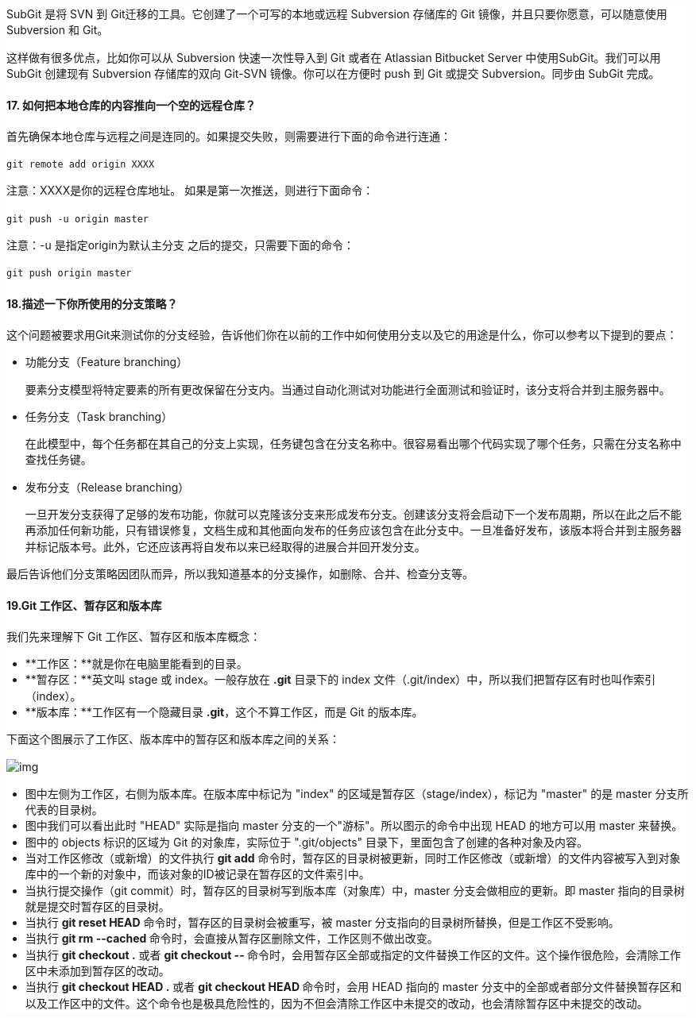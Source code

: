 SubGit 是将 SVN 到 Git迁移的工具。它创建了一个可写的本地或远程 Subversion 存储库的 Git 镜像，并且只要你愿意，可以随意使用 Subversion 和 Git。

这样做有很多优点，比如你可以从 Subversion 快速一次性导入到 Git 或者在 Atlassian Bitbucket Server 中使用SubGit。我们可以用 SubGit 创建现有 Subversion 存储库的双向 Git-SVN 镜像。你可以在方便时 push 到 Git 或提交 Subversion。同步由 SubGit 完成。

#### 17. 如何把本地仓库的内容推向一个空的远程仓库？

首先确保本地仓库与远程之间是连同的。如果提交失败，则需要进行下面的命令进行连通：

```
git remote add origin XXXX
```

注意：XXXX是你的远程仓库地址。 如果是第一次推送，则进行下面命令：

```
git push -u origin master
```

注意：-u 是指定origin为默认主分支 之后的提交，只需要下面的命令：

```
git push origin master
```

#### 18.描述一下你所使用的分支策略？

这个问题被要求用Git来测试你的分支经验，告诉他们你在以前的工作中如何使用分支以及它的用途是什么，你可以参考以下提到的要点：

- 功能分支（Feature branching）

  要素分支模型将特定要素的所有更改保留在分支内。当通过自动化测试对功能进行全面测试和验证时，该分支将合并到主服务器中。

- 任务分支（Task branching）

  在此模型中，每个任务都在其自己的分支上实现，任务键包含在分支名称中。很容易看出哪个代码实现了哪个任务，只需在分支名称中查找任务键。

- 发布分支（Release branching）

  一旦开发分支获得了足够的发布功能，你就可以克隆该分支来形成发布分支。创建该分支将会启动下一个发布周期，所以在此之后不能再添加任何新功能，只有错误修复，文档生成和其他面向发布的任务应该包含在此分支中。一旦准备好发布，该版本将合并到主服务器并标记版本号。此外，它还应该再将自发布以来已经取得的进展合并回开发分支。

最后告诉他们分支策略因团队而异，所以我知道基本的分支操作，如删除、合并、检查分支等。

#### 19.Git 工作区、暂存区和版本库

我们先来理解下 Git 工作区、暂存区和版本库概念：

- **工作区：**就是你在电脑里能看到的目录。
- **暂存区：**英文叫 stage 或 index。一般存放在 **.git** 目录下的 index 文件（.git/index）中，所以我们把暂存区有时也叫作索引（index）。
- **版本库：**工作区有一个隐藏目录 **.git**，这个不算工作区，而是 Git 的版本库。

下面这个图展示了工作区、版本库中的暂存区和版本库之间的关系：

![img](https://www.runoob.com/wp-content/uploads/2015/02/1352126739_7909.jpg)

- 图中左侧为工作区，右侧为版本库。在版本库中标记为 "index" 的区域是暂存区（stage/index），标记为 "master" 的是 master 分支所代表的目录树。
- 图中我们可以看出此时 "HEAD" 实际是指向 master 分支的一个"游标"。所以图示的命令中出现 HEAD 的地方可以用 master 来替换。
- 图中的 objects 标识的区域为 Git 的对象库，实际位于 ".git/objects" 目录下，里面包含了创建的各种对象及内容。
- 当对工作区修改（或新增）的文件执行 **git add** 命令时，暂存区的目录树被更新，同时工作区修改（或新增）的文件内容被写入到对象库中的一个新的对象中，而该对象的ID被记录在暂存区的文件索引中。
- 当执行提交操作（git commit）时，暂存区的目录树写到版本库（对象库）中，master 分支会做相应的更新。即 master 指向的目录树就是提交时暂存区的目录树。
- 当执行 **git reset HEAD** 命令时，暂存区的目录树会被重写，被 master 分支指向的目录树所替换，但是工作区不受影响。
- 当执行 **git rm --cached <file>** 命令时，会直接从暂存区删除文件，工作区则不做出改变。
- 当执行 **git checkout .** 或者 **git checkout -- <file>** 命令时，会用暂存区全部或指定的文件替换工作区的文件。这个操作很危险，会清除工作区中未添加到暂存区的改动。
- 当执行 **git checkout HEAD .** 或者 **git checkout HEAD <file>** 命令时，会用 HEAD 指向的 master 分支中的全部或者部分文件替换暂存区和以及工作区中的文件。这个命令也是极具危险性的，因为不但会清除工作区中未提交的改动，也会清除暂存区中未提交的改动。
